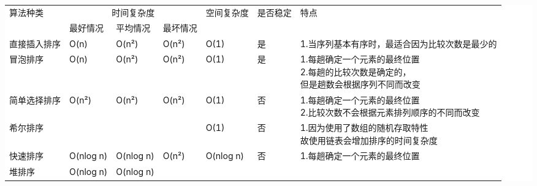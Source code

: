 <table>
    <tr>
        <td rowspan="2" align="char">算法种类</td>
        <td colspan="3" align="center">时间复杂度</td>
        <td rowspan="2">空间复杂度</td>
        <td rowspan="2">是否稳定</td>
        <td rowspan="2">特点</td>
    </tr>
    <tr>
        <td>最好情况</td>
        <td>平均情况</td>
        <td>最坏情况</td>
    </tr>
    <tr>
        <td>直接插入排序</td>
        <td>O(n)</td>
        <td>O(n²)</td>
        <td>O(n²)</td>
        <td>O(1)</td>
        <td>是</td>
        <td>1.当序列基本有序时，最适合因为比较次数是最少的</td>
    </tr>
    <tr>
        <td>冒泡排序</td>
        <td>O(n)</td>
        <td>O(n²)</td>
        <td>O(n²)</td>
        <td>O(1)</td>
        <td>是</td>
        <td>1.每趟确定一个元素的最终位置<br>
        	2.每趟的比较次数是确定的，<br>
            但是趟数会根据序列不同而改变</td>
    </tr>
    <tr>
        <td>简单选择排序</td>
        <td>O(n²)</td>
        <td>O(n²)</td>
        <td>O(n²)</td>
        <td>O(1)</td>
        <td>否</td>
        <td>1.每趟确定一个元素的最终位置<br>
        	2.比较次数不会根据元素排列顺序的不同而改变</td>
    </tr>
    <tr>
        <td>希尔排序</td>
        <td colspan="3"></td>
        <td>O(1)</td>
        <td>否</td>
        <td>1.因为使用了数组的随机存取特性<br>
        	故使用链表会增加排序的时间复杂度</td>
    </tr>
    <tr>
        <td>快速排序</td>
        <td>O(nlog n)</td>
        <td>O(nlog n)</td>
        <td>O(n²)</td>
        <td>O(nlog n)</td>
        <td>否</td>
        <td>1.每趟确定一个元素的最终位置</td>
    </tr>
    <tr>
        <td>堆排序</td>
        <td>O(nlog n)</td>
        <td>O(nlog n)</td>